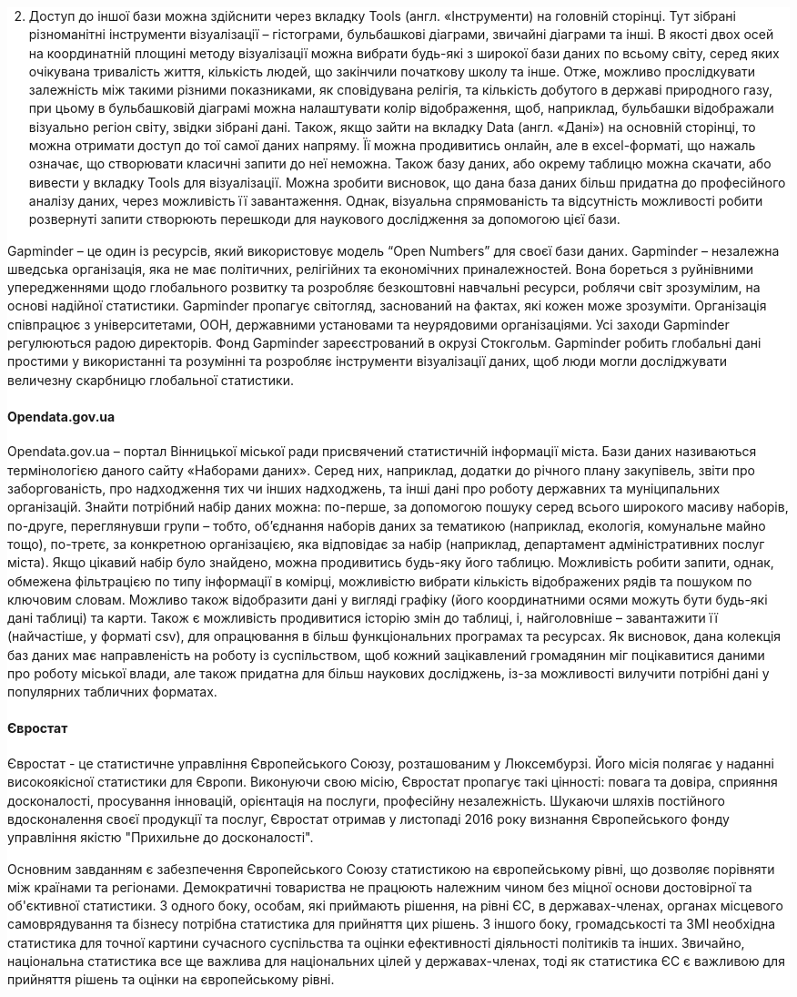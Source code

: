 2. Доступ до іншої бази можна здійснити через вкладку Tools (англ. «Інструменти) на головній сторінці. Тут зібрані різноманітні інструменти візуалізації – гістограми, бульбашкові діаграми, звичайні діаграми та інші. В якості двох осей на координатній площині методу візуалізації можна вибрати будь-які з широкої бази даних по всьому світу, серед яких очікувана тривалість життя, кількість людей, що закінчили початкову школу та інше. Отже, можливо прослідкувати залежність між такими різними показниками, як сповідувана релігія, та кількість добутого в державі природного газу, при цьому в бульбашковій діаграмі можна налаштувати колір відображення, щоб, наприклад, бульбашки відображали візуально регіон світу, звідки зібрані дані. Також, якщо зайти на вкладку Data (англ. «Дані») на основній сторінці, то можна отримати доступ до тої самої даних напряму. Її можна продивитись онлайн, але в excel-форматі, що нажаль означає, що створювати класичні запити до неї неможна. Також базу даних, або окрему таблицю можна скачати, або вивести у вкладку Tools для візуалізації. Можна зробити висновок, що дана база даних більш придатна до професійного аналізу даних, через можливість її завантаження. Однак, візуальна спрямованість та відсутність можливості робити розвернуті запити створюють перешкоди для наукового дослідження за допомогою цієї бази.

Gapminder – це один із ресурсів, який використовує модель “Open Numbers” для своєї бази даних. Gapminder – незалежна шведська організація, яка не має політичних, релігійних та економічних приналежностей. Вона бореться з руйнівними упередженнями щодо глобального розвитку та розробляє
безкоштовні навчальні ресурси, роблячи світ зрозумілим, на основі надійної статистики. Gapminder пропагує світогляд, заснований на фактах, які кожен може зрозуміти. Організація співпрацює з університетами, ООН, державними установами та неурядовими організаціями. Усі заходи Gapminder регулюються радою директорів. Фонд Gapminder зареєстрований в окрузі Стокгольм. Gapminder робить глобальні дані простими у використанні та розумінні та розробляє інструменти візуалізації даних, щоб люди могли досліджувати величезну скарбницю глобальної статистики.
#### Opendata.gov.ua
Opendata.gov.ua – портал Вінницької міської ради присвячений статистичній інформації міста. Бази даних називаються термінологією даного сайту «Наборами даних». Серед них, наприклад, додатки до річного плану закупівель, звіти про заборгованість, про надходження тих чи інших надходжень, та інші дані про роботу державних та муніципальних організацій. Знайти потрібний набір даних можна: по-перше, за допомогою пошуку серед всього широкого масиву наборів, по-друге, переглянувши групи – тобто, об’єднання наборів даних за тематикою (наприклад, екологія, комунальне майно тощо), по-третє, за конкретною організацією, яка відповідає за набір (наприклад, департамент адміністративних послуг міста). Якщо цікавий набір було знайдено, можна продивитись будь-яку його таблицю. Можливість робити запити, однак, обмежена фільтрацією по типу інформації в комірці, можливістю вибрати кількість відображених рядів та пошуком по ключовим словам. Можливо також відобразити дані у вигляді графіку (його координатними осями можуть бути будь-які дані таблиці) та карти. Також є можливість продивитися історію змін до таблиці, і, найголовніше – завантажити її (найчастіше, у форматі csv), для опрацювання в більш функціональних програмах та ресурсах.
Як висновок, дана колекція баз даних має направленість на роботу із суспільством, щоб кожний зацікавлений громадянин міг поцікавитися даними про роботу міської влади, але також придатна для більш наукових досліджень, із-за можливості вилучити потрібні дані у популярних табличних форматах.
#### Євростат
Євростат - це статистичне управління Європейського Союзу, розташованим у Люксембурзі. Його місія полягає у наданні високоякісної статистики для Європи. Виконуючи свою місію, Євростат пропагує такі цінності: повага та довіра, сприяння досконалості, просування інновацій, орієнтація на послуги, професійну незалежність. Шукаючи шляхів постійного вдосконалення своєї продукції та послуг, Євростат отримав у листопаді 2016 року визнання Європейського фонду управління якістю "Прихильне до досконалості".

Основним завданням є забезпечення Європейського Союзу статистикою на європейському рівні, що дозволяє порівняти між країнами та регіонами. Демократичні товариства не працюють належним чином без міцної основи достовірної та об'єктивної статистики. З одного боку, особам, які приймають рішення, на рівні ЄС, в державах-членах, органах місцевого самоврядування та бізнесу потрібна статистика для прийняття цих рішень. З іншого боку, громадськості та ЗМІ необхідна статистика для точної картини сучасного суспільства та оцінки ефективності діяльності політиків та інших. Звичайно, національна статистика все ще важлива для національних цілей у державах-членах, тоді як статистика ЄС є важливою для прийняття рішень та оцінки на європейському рівні.
